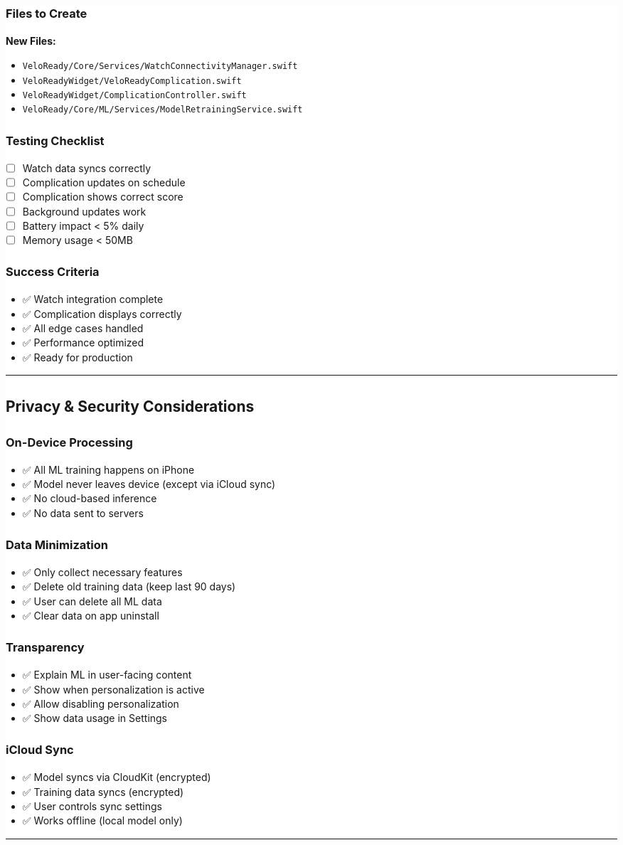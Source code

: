 ### Files to Create

**New Files:**
- `VeloReady/Core/Services/WatchConnectivityManager.swift`
- `VeloReadyWidget/VeloReadyComplication.swift`
- `VeloReadyWidget/ComplicationController.swift`
- `VeloReady/Core/ML/Services/ModelRetrainingService.swift`

### Testing Checklist
- [ ] Watch data syncs correctly
- [ ] Complication updates on schedule
- [ ] Complication shows correct score
- [ ] Background updates work
- [ ] Battery impact < 5% daily
- [ ] Memory usage < 50MB

### Success Criteria
- ✅ Watch integration complete
- ✅ Complication displays correctly
- ✅ All edge cases handled
- ✅ Performance optimized
- ✅ Ready for production

---

## Privacy & Security Considerations

### On-Device Processing
- ✅ All ML training happens on iPhone
- ✅ Model never leaves device (except via iCloud sync)
- ✅ No cloud-based inference
- ✅ No data sent to servers

### Data Minimization
- ✅ Only collect necessary features
- ✅ Delete old training data (keep last 90 days)
- ✅ User can delete all ML data
- ✅ Clear data on app uninstall

### Transparency
- ✅ Explain ML in user-facing content
- ✅ Show when personalization is active
- ✅ Allow disabling personalization
- ✅ Show data usage in Settings

### iCloud Sync
- ✅ Model syncs via CloudKit (encrypted)
- ✅ Training data syncs (encrypted)
- ✅ User controls sync settings
- ✅ Works offline (local model only)

---